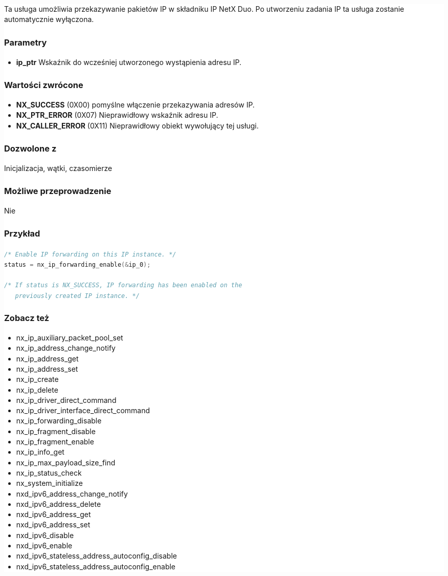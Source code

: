 Ta usługa umożliwia przekazywanie pakietów IP w składniku IP NetX Duo. Po utworzeniu zadania IP ta usługa zostanie automatycznie wyłączona.

### <a name="parameters"></a>Parametry

- **ip_ptr** Wskaźnik do wcześniej utworzonego wystąpienia adresu IP.

### <a name="return-values"></a>Wartości zwrócone  

- **NX_SUCCESS** (0X00) pomyślne włączenie przekazywania adresów IP.
- **NX_PTR_ERROR** (0X07) Nieprawidłowy wskaźnik adresu IP.
- **NX_CALLER_ERROR** (0X11) Nieprawidłowy obiekt wywołujący tej usługi.

### <a name="allowed-from"></a>Dozwolone z

Inicjalizacja, wątki, czasomierze

### <a name="preemption-possible"></a>Możliwe przeprowadzenie

Nie

### <a name="example"></a>Przykład

```c
/* Enable IP forwarding on this IP instance. */
status = nx_ip_forwarding_enable(&ip_0);

/* If status is NX_SUCCESS, IP forwarding has been enabled on the
   previously created IP instance. */
```
### <a name="see-also"></a>Zobacz też 

- nx_ip_auxiliary_packet_pool_set
- nx_ip_address_change_notify
- nx_ip_address_get
- nx_ip_address_set
- nx_ip_create
- nx_ip_delete
- nx_ip_driver_direct_command
- nx_ip_driver_interface_direct_command
- nx_ip_forwarding_disable
- nx_ip_fragment_disable
- nx_ip_fragment_enable
- nx_ip_info_get
- nx_ip_max_payload_size_find
- nx_ip_status_check
- nx_system_initialize
- nxd_ipv6_address_change_notify
- nxd_ipv6_address_delete
- nxd_ipv6_address_get
- nxd_ipv6_address_set
- nxd_ipv6_disable
- nxd_ipv6_enable
- nxd_ipv6_stateless_address_autoconfig_disable
- nxd_ipv6_stateless_address_autoconfig_enable

